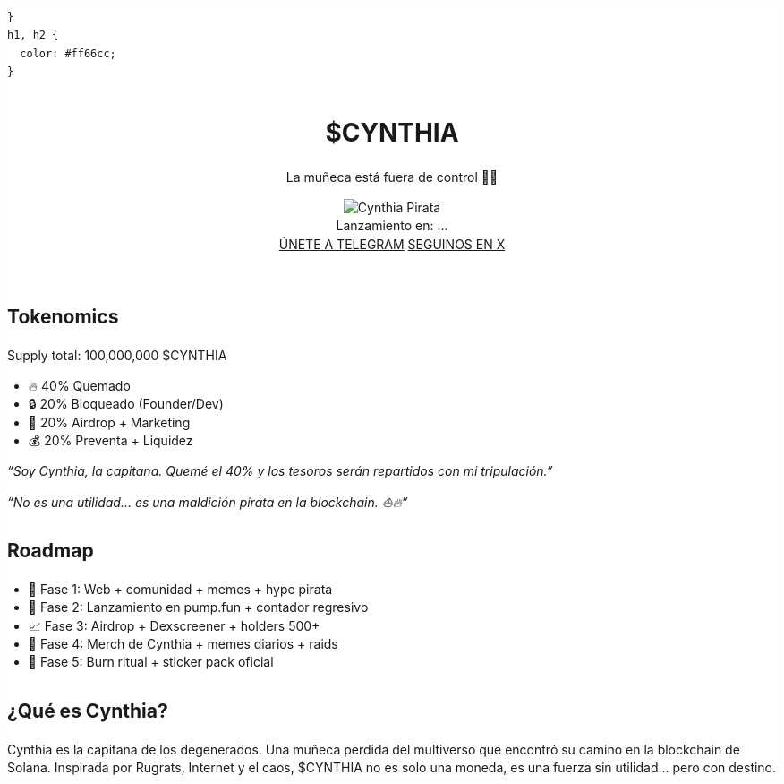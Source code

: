     }
    h1, h2 {
      color: #ff66cc;
    }
  </style>
</head>
<body>
  <header>
    <div class="hero">
      <h1>$CYNTHIA</h1>
      <p>La muñeca está fuera de control 🧠🔥</p>
      <img src="https://cynthia-v2.vercel.app/img/cynthia_pirata.png" alt="Cynthia Pirata" />
      <div class="countdown" id="countdown">Lanzamiento en: ...</div>
    </div>
    <div class="links">
      <a href="#">ÚNETE A TELEGRAM</a>
      <a href="#">SEGUINOS EN X</a>
    </div>
  </header>

  <section class="tokenomics">
    <h2>Tokenomics</h2>
    <p>Supply total: 100,000,000 $CYNTHIA</p>
    <ul>
      <li>🔥 40% Quemado</li>
      <li>🔒 20% Bloqueado (Founder/Dev)</li>
      <li>🎁 20% Airdrop + Marketing</li>
      <li>💰 20% Preventa + Liquidez</li>
    </ul>
    <p><em>“Soy Cynthia, la capitana. Quemé el 40% y los tesoros serán repartidos con mi tripulación.”</em></p>
    <p><em>“No es una utilidad… es una maldición pirata en la blockchain. ⛵🔥”</em></p>
  </section>

  <section class="roadmap">
    <h2>Roadmap</h2>
    <ul>
      <li>🧪 Fase 1: Web + comunidad + memes + hype pirata</li>
      <li>🚀 Fase 2: Lanzamiento en pump.fun + contador regresivo</li>
      <li>📈 Fase 3: Airdrop + Dexscreener + holders 500+</li>
      <li>🦜 Fase 4: Merch de Cynthia + memes diarios + raids</li>
      <li>👑 Fase 5: Burn ritual + sticker pack oficial</li>
    </ul>
  </section>

  <section class="about">
    <h2>¿Qué es Cynthia?</h2>
    <p>
      Cynthia es la capitana de los degenerados. Una muñeca perdida del multiverso que encontró su camino en la blockchain de Solana.
      Inspirada por Rugrats, Internet y el caos, $CYNTHIA no es solo una moneda, es una fuerza sin utilidad... pero con destino.
    </p>
  </section>
